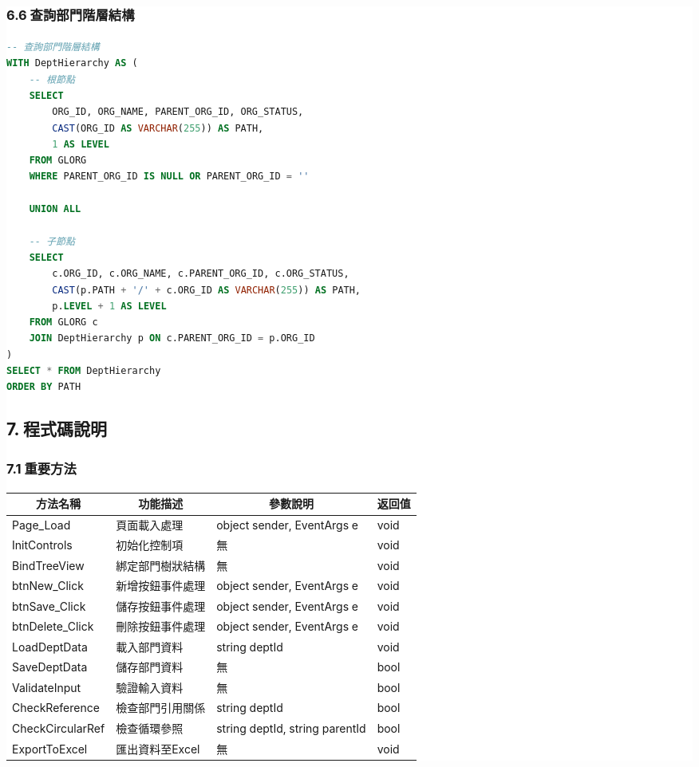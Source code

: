 ### 6.6 查詢部門階層結構

```sql
-- 查詢部門階層結構
WITH DeptHierarchy AS (
    -- 根節點
    SELECT 
        ORG_ID, ORG_NAME, PARENT_ORG_ID, ORG_STATUS,
        CAST(ORG_ID AS VARCHAR(255)) AS PATH,
        1 AS LEVEL
    FROM GLORG
    WHERE PARENT_ORG_ID IS NULL OR PARENT_ORG_ID = ''
    
    UNION ALL
    
    -- 子節點
    SELECT 
        c.ORG_ID, c.ORG_NAME, c.PARENT_ORG_ID, c.ORG_STATUS,
        CAST(p.PATH + '/' + c.ORG_ID AS VARCHAR(255)) AS PATH,
        p.LEVEL + 1 AS LEVEL
    FROM GLORG c
    JOIN DeptHierarchy p ON c.PARENT_ORG_ID = p.ORG_ID
)
SELECT * FROM DeptHierarchy
ORDER BY PATH
```

## 7. 程式碼說明

### 7.1 重要方法

| 方法名稱 | 功能描述 | 參數說明 | 返回值 |
|---------|---------|---------|-------|
| Page_Load | 頁面載入處理 | object sender, EventArgs e | void |
| InitControls | 初始化控制項 | 無 | void |
| BindTreeView | 綁定部門樹狀結構 | 無 | void |
| btnNew_Click | 新增按鈕事件處理 | object sender, EventArgs e | void |
| btnSave_Click | 儲存按鈕事件處理 | object sender, EventArgs e | void |
| btnDelete_Click | 刪除按鈕事件處理 | object sender, EventArgs e | void |
| LoadDeptData | 載入部門資料 | string deptId | void |
| SaveDeptData | 儲存部門資料 | 無 | bool |
| ValidateInput | 驗證輸入資料 | 無 | bool |
| CheckReference | 檢查部門引用關係 | string deptId | bool |
| CheckCircularRef | 檢查循環參照 | string deptId, string parentId | bool |
| ExportToExcel | 匯出資料至Excel | 無 | void |
